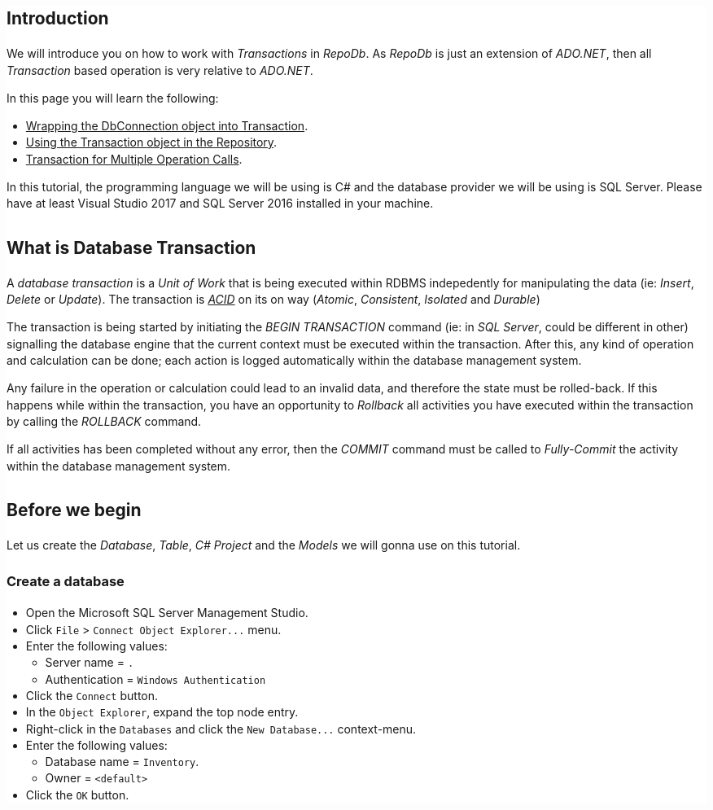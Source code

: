 ## Introduction

We will introduce you on how to work with *Transactions* in *RepoDb*. As *RepoDb* is just an extension of *ADO.NET*, then all *Transaction* based operation is very relative to *ADO.NET*.

In this page you will learn the following:

- [Wrapping the DbConnection object into Transaction](https://github.com/mikependon/RepoDb/wiki/Working-with-Transactions#Wrapping-the-DbConnection-object-into-Transaction).
- [Using the Transaction object in the Repository](https://github.com/mikependon/RepoDb/wiki/Working-with-Transactions#Using-the-Transaction-object-in-the-Repository).
- [Transaction for Multiple Operation Calls](https://github.com/mikependon/RepoDb/wiki/Working-with-Transactions#Transaction-for-Multiple-Operation-Calls).

In this tutorial, the programming language we will be using is C# and the database provider we will be using is SQL Server. Please have at least Visual Studio 2017 and SQL Server 2016 installed in your machine.

## What is Database Transaction

A *database transaction* is a *Unit of Work* that is being executed within RDBMS indepedently for manipulating the data (ie: *Insert*, *Delete* or *Update*). The transaction is [*ACID*](https://en.wikipedia.org/wiki/ACID) on its on way (*Atomic*, *Consistent*, *Isolated* and *Durable*)

The transaction is being started by initiating the *BEGIN TRANSACTION* command (ie: in *SQL Server*, could be different in other) signalling the database engine that the current context must be executed within the transaction. After this, any kind of operation and calculation can be done; each action is logged automatically within the database management system.

Any failure in the operation or calculation could lead to an invalid data, and therefore the state must be rolled-back. If this happens while within the transaction, you have an opportunity to *Rollback* all activities you have executed within the transaction by calling the *ROLLBACK* command.

If all activities has been completed without any error, then the *COMMIT* command must be called to *Fully-Commit* the activity within the database management system.

## Before we begin

Let us create the *Database*, *Table*, *C# Project* and the *Models* we will gonna use on this tutorial.

### Create a database

- Open the Microsoft SQL Server Management Studio.
- Click `File` > `Connect Object Explorer...` menu.
- Enter the following values:
  - Server name = `.` 
  - Authentication = `Windows Authentication`
- Click the `Connect` button.
- In the `Object Explorer`, expand the top node entry.
- Right-click in the `Databases` and click the `New Database...` context-menu.
- Enter the following values:
  - Database name = `Inventory`.
  - Owner = `<default>`
- Click the `OK` button.
